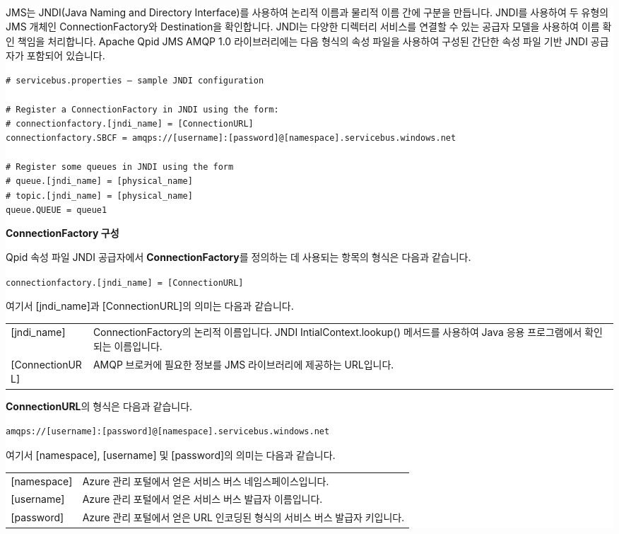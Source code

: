 JMS는 JNDI(Java Naming and Directory Interface)를 사용하여 논리적 이름과 물리적 이름 간에 구분을 만듭니다. JNDI를 사용하여 두 유형의 JMS 개체인 ConnectionFactory와 Destination을 확인합니다. JNDI는 다양한 디렉터리 서비스를 연결할 수 있는 공급자 모델을 사용하여 이름 확인 책임을 처리합니다. Apache Qpid JMS AMQP 1.0 라이브러리에는 다음 형식의 속성 파일을 사용하여 구성된 간단한 속성 파일 기반 JNDI 공급자가 포함되어 있습니다.

    # servicebus.properties – sample JNDI configuration

    # Register a ConnectionFactory in JNDI using the form:
    # connectionfactory.[jndi_name] = [ConnectionURL]
    connectionfactory.SBCF = amqps://[username]:[password]@[namespace].servicebus.windows.net

    # Register some queues in JNDI using the form
    # queue.[jndi_name] = [physical_name]
    # topic.[jndi_name] = [physical_name]
    queue.QUEUE = queue1

**ConnectionFactory 구성**

Qpid 속성 파일 JNDI 공급자에서 **ConnectionFactory**를 정의하는 데 사용되는 항목의 형식은 다음과 같습니다.

    connectionfactory.[jndi_name] = [ConnectionURL]

여기서 [jndi\_name]과 [ConnectionURL]의 의미는 다음과 같습니다.

<table>
  <tr>
    <td>[jndi_name]</td>
    <td>ConnectionFactory의 논리적 이름입니다. JNDI IntialContext.lookup() 메서드를 사용하여 Java 응용 프로그램에서 확인되는 이름입니다.</td>
  </tr>
  <tr>
    <td>[ConnectionURL]</td>
    <td> AMQP 브로커에 필요한 정보를 JMS 라이브러리에 제공하는 URL입니다.</td>
  </tr>
</table>

**ConnectionURL**의 형식은 다음과 같습니다.

    amqps://[username]:[password]@[namespace].servicebus.windows.net

여기서 [namespace], [username] 및 [password]의 의미는 다음과 같습니다.

<table>
  <tr>
    <td>[namespace]</td>
    <td>Azure 관리 포털에서 얻은 서비스 버스 네임스페이스입니다.</td>
  </tr>
  <tr>
    <td>[username]</td>
    <td>Azure 관리 포털에서 얻은 서비스 버스 발급자 이름입니다.</td>
  </tr>
  <tr>
    <td>[password]</td>
    <td>Azure 관리 포털에서 얻은 URL 인코딩된 형식의 서비스 버스 발급자 키입니다.</td>
  </tr>
</table>


  [Azure 관리 포털]: http://manage.windowsazure.com
  [서비스 버스 큐를 사용하는 방법]: https://www.windowsazure.com/ko-KR/develop/net/how-to-guides/service-bus-queues/
  [1]: http://www.w3schools.com/tags/ref_urlencode.asp
  [Service Bus AMQP 1.0 개발자 가이드]: http://msdn.microsoft.com/ko-KR/library/windowsazure/jj841071.aspx
  [.NET 서비스 버스 .NET API와 함께 AMQP 1.0을 사용하는 방법]: http://aka.ms/lym3vk
  [Azure 서비스 버스의 AMQP 1.0 지원]: http://aka.ms/pgr3dp
  [2]: http://www.windowsazure.com/ko-KR/develop/net/how-to-guides/service-bus-queues/